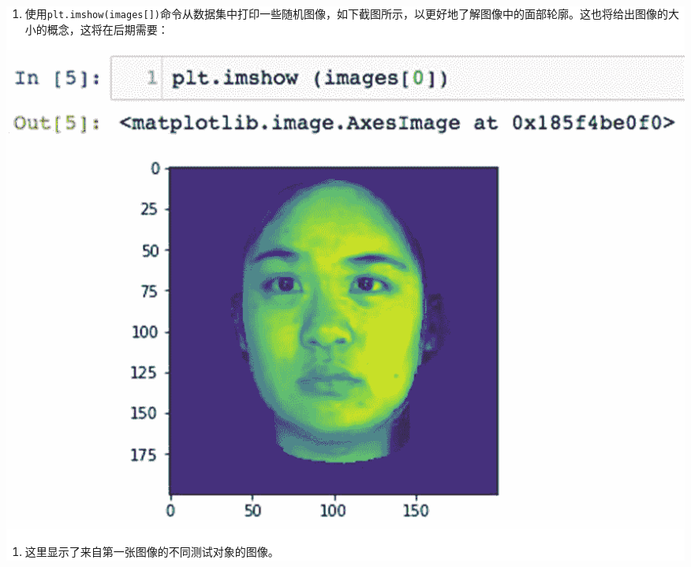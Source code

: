 1.  使用`plt.imshow(images[])`命令从数据集中打印一些随机图像，如下截图所示，以更好地了解图像中的面部轮廓。这也将给出图像的大小的概念，这将在后期需要：

![](img/00296.jpeg)

1.  这里显示了来自第一张图像的不同测试对象的图像。
